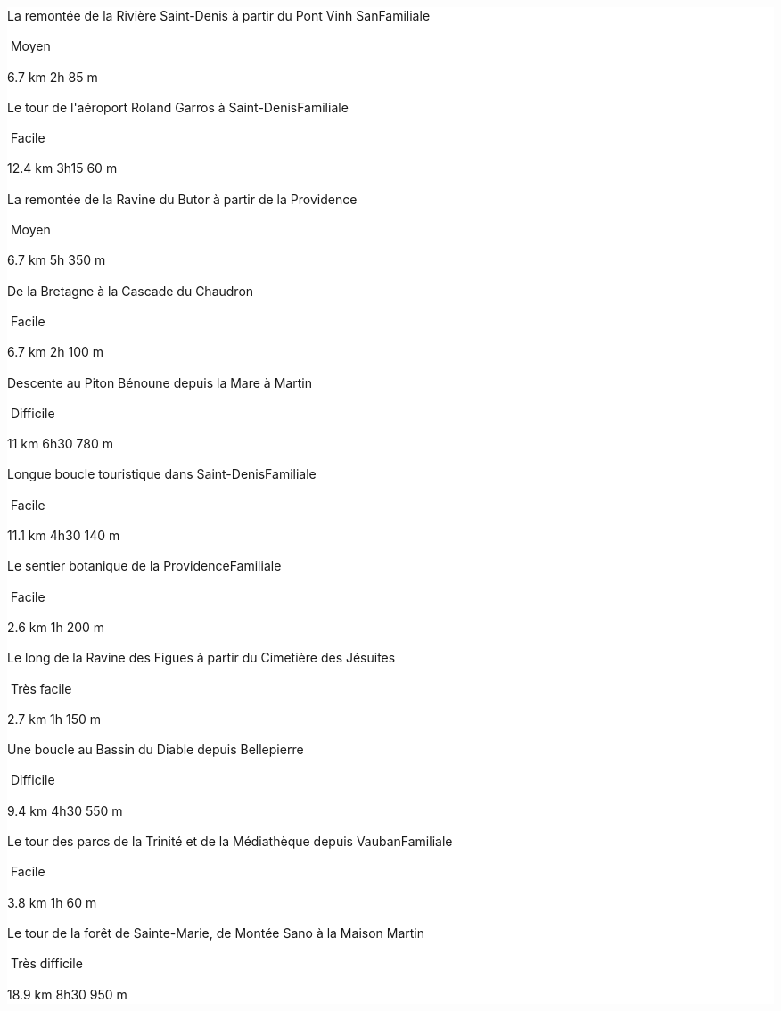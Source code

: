 La remontée de la Rivière Saint-Denis à partir du Pont Vinh SanFamiliale		

&nbsp;Moyen

6.7 km	2h	85 m	

Le tour de l'aéroport Roland Garros à Saint-DenisFamiliale		

&nbsp;Facile

12.4 km	3h15	60 m	

La remontée de la Ravine du Butor à partir de la Providence		

&nbsp;Moyen

6.7 km	5h	350 m	

De la Bretagne à la Cascade du Chaudron		

&nbsp;Facile

6.7 km	2h	100 m	

Descente au Piton Bénoune depuis la Mare à Martin		

&nbsp;Difficile

11 km	6h30	780 m	

Longue boucle touristique dans Saint-DenisFamiliale		

&nbsp;Facile

11.1 km	4h30	140 m	

Le sentier botanique de la ProvidenceFamiliale		

&nbsp;Facile

2.6 km	1h	200 m	

Le long de la Ravine des Figues à partir du Cimetière des Jésuites		

&nbsp;Très facile

2.7 km	1h	150 m	

Une boucle au Bassin du Diable depuis Bellepierre		

&nbsp;Difficile

9.4 km	4h30	550 m	

Le tour des parcs de la Trinité et de la Médiathèque depuis VaubanFamiliale		

&nbsp;Facile

3.8 km	1h	60 m	

Le tour de la forêt de Sainte-Marie, de Montée Sano à la Maison Martin		

&nbsp;Très difficile

18.9 km	8h30	950 m	
